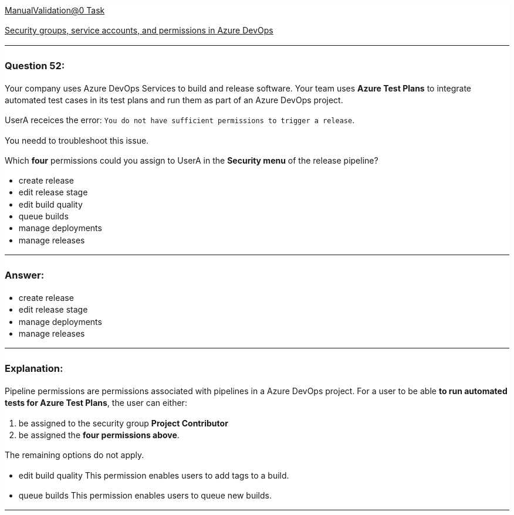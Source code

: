 [ManualValidation@0 Task](https://learn.microsoft.com/en-us/azure/devops/pipelines/tasks/reference/manual-validation-v0?view=azure-pipelines&viewFallbackFrom=azure-devops&tabs=yaml)  

[Security groups, service accounts, and permissions in Azure DevOps](https://learn.microsoft.com/en-us/azure/devops/organizations/security/permissions?view=azure-devops&tabs=preview-page)  

---

### Question 52:

Your company uses Azure DevOps Services to build and release software.
Your team uses **Azure Test Plans** to integrate automated test cases in 
its test plans and run them as part of an Azure DevOps project.

UserA receices the error:
`You do not have sufficient permissions to trigger a release`.

You needd to troubleshoot this issue.

Which **four** permissions could you assign to UserA in the **Security menu**
of the release pipeline?

- create release
- edit release stage
- edit build quality
- queue builds
- manage deployments
- manage releases


---

### Answer:

- create release
- edit release stage
- manage deployments
- manage releases

---

### Explanation:

Pipeline permissions are permissions associated with pipelines in a Azure DevOps project. 
For a user to be able **to run automated tests for Azure Test Plans**, the user can
either:

1. be assigned to the security group **Project Contributor**
2. be assigned the **four permissions above**.

The remaining options do not apply.

- edit build quality
This permission enables users to add tags to a build.

- queue builds
This permission enables users to queue new builds.

---